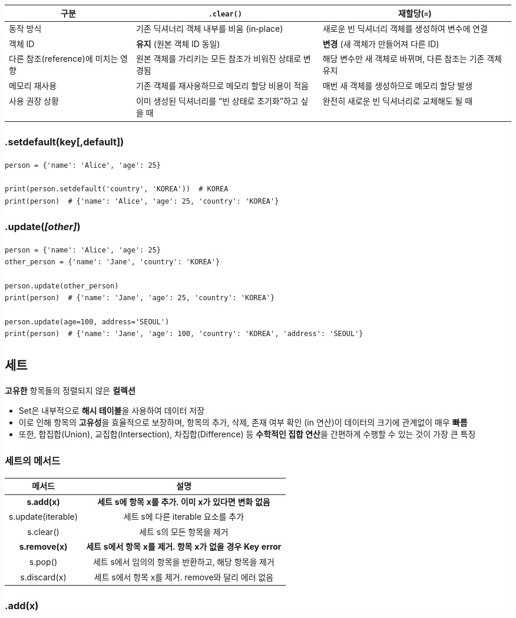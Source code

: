 | 구분                       | `.clear()`                      | 재할당(`=`)                          |
| ------------------------ | ------------------------------- | --------------------------------- |
| 동작 방식                    | 기존 딕셔너리 객체 내부를 비움 (in‑place)    | 새로운 빈 딕셔너리 객체를 생성하여 변수에 연결        |
| 객체 ID                    | **유지** (원본 객체 ID 동일)            | **변경** (새 객체가 만들어져 다른 ID)         |
| 다른 참조(reference)에 미치는 영향 | 원본 객체를 가리키는 모든 참조가 비워진 상태로 변경됨  | 해당 변수만 새 객체로 바뀌며, 다른 참조는 기존 객체 유지 |
| 메모리 재사용                  | 기존 객체를 재사용하므로 메모리 할당 비용이 적음     | 매번 새 객체를 생성하므로 메모리 할당 발생          |
| 사용 권장 상황                 | 이미 생성된 딕셔너리를 “빈 상태로 초기화”하고 싶을 때 | 완전히 새로운 빈 딕셔너리로 교체해도 될 때          |

### .setdefault(key[,default])

```
person = {'name': 'Alice', 'age': 25}

print(person.setdefault('country', 'KOREA'))  # KOREA
print(person)  # {'name': 'Alice', 'age': 25, 'country': 'KOREA'}
```

### .update(*[other]*)

```
person = {'name': 'Alice', 'age': 25}
other_person = {'name': 'Jane', 'country': 'KOREA'}

person.update(other_person)
print(person)  # {'name': 'Jane', 'age': 25, 'country': 'KOREA'}

person.update(age=100, address='SEOUL')
print(person)  # {'name': 'Jane', 'age': 100, 'country': 'KOREA', 'address': 'SEOUL'}
```

## 세트
**고유한** 항목들의 정렬되지 않은 **컬렉션**

- Set은 내부적으로 **해시 테이블**을 사용하여 데이터 저장
- 이로 인해 항목의 **고유성**을 효율적으로 보장하며, 항목의 추가, 삭제, 존재 여부 확인 (in 연산)이 데이터의 크기에 관계없이 매우 **빠름**
- 또한, 합집합(Union), 교집합(Intersection), 차집합(Difference) 등 **수학적인 집합 연산**을 간편하게 수행할 수 있는 것이 가장 큰 특징

### 세트의 메서드
메서드|설명
:-:|:-:
**s.add(x)**|**세트 s에 항목 x를 추가. 이미 x가 있다면 변화 없음**
s.update(iterable)|세트 s에 다른 iterable 요소를 추가
s.clear()|세트 s의 모든 항목을 제거
**s.remove(x)**|**세트 s에서 항목 x를 제거. 항목 x가 없을 경우 Key error**
s.pop()|세트 s에서 임의의 항목을 반환하고, 해당 항목을 제거
s.discard(x)|세트 s에서 항목 x를 제거. remove와 달리 에러 없음

### .add(x)
